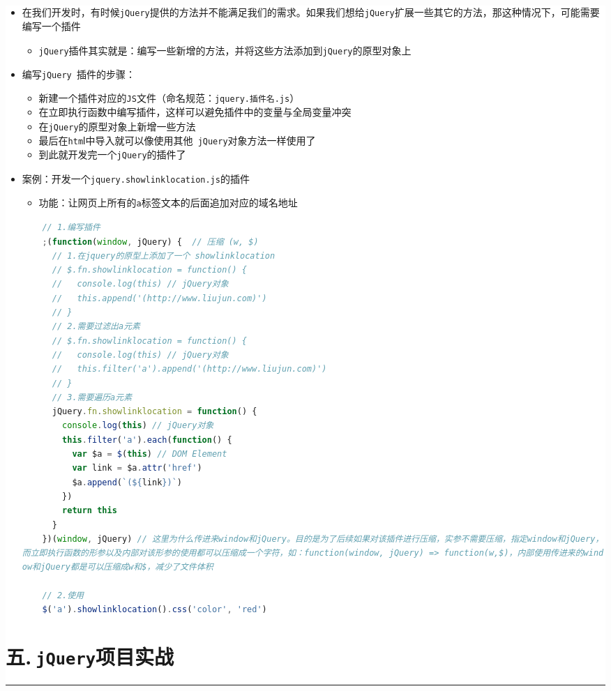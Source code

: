 
- 在我们开发时，有时候`jQuery`提供的方法并不能满足我们的需求。如果我们想给`jQuery`扩展一些其它的方法，那这种情况下，可能需要编写一个插件

  - `jQuery`插件其实就是：编写一些新增的方法，并将这些方法添加到`jQuery`的原型对象上

- 编写`jQuery `插件的步骤：

  - 新建一个插件对应的`JS`文件（命名规范：`jquery.插件名.js`） 
  - 在立即执行函数中编写插件，这样可以避免插件中的变量与全局变量冲突
  - 在`jQuery`的原型对象上新增一些方法
  - 最后在`htm`l中导入就可以像使用其他` jQuery`对象方法一样使用了
  - 到此就开发完一个`jQuery`的插件了

- 案例：开发一个` jquery.showlinklocation.js `的插件

  - 功能：让网页上所有的`a`标签文本的后面追加对应的域名地址

  ```js
      // 1.编写插件
      ;(function(window, jQuery) {  // 压缩 (w, $)
        // 1.在jquery的原型上添加了一个 showlinklocation
        // $.fn.showlinklocation = function() {
        //   console.log(this) // jQuery对象
        //   this.append('(http://www.liujun.com)')
        // }
        // 2.需要过滤出a元素
        // $.fn.showlinklocation = function() {
        //   console.log(this) // jQuery对象
        //   this.filter('a').append('(http://www.liujun.com)')
        // }
        // 3.需要遍历a元素
        jQuery.fn.showlinklocation = function() {
          console.log(this) // jQuery对象
          this.filter('a').each(function() {
            var $a = $(this) // DOM Element
            var link = $a.attr('href')
            $a.append(`(${link})`)
          })
          return this
        }
      })(window, jQuery) // 这里为什么传进来window和jQuery。目的是为了后续如果对该插件进行压缩，实参不需要压缩，指定window和jQuery，而立即执行函数的形参以及内部对该形参的使用都可以压缩成一个字符，如：function(window, jQuery) => function(w,$)，内部使用传进来的window和jQuery都是可以压缩成w和$，减少了文件体积
  
      // 2.使用
      $('a').showlinklocation().css('color', 'red')
  ```





#  五. `jQuery`项目实战

---
